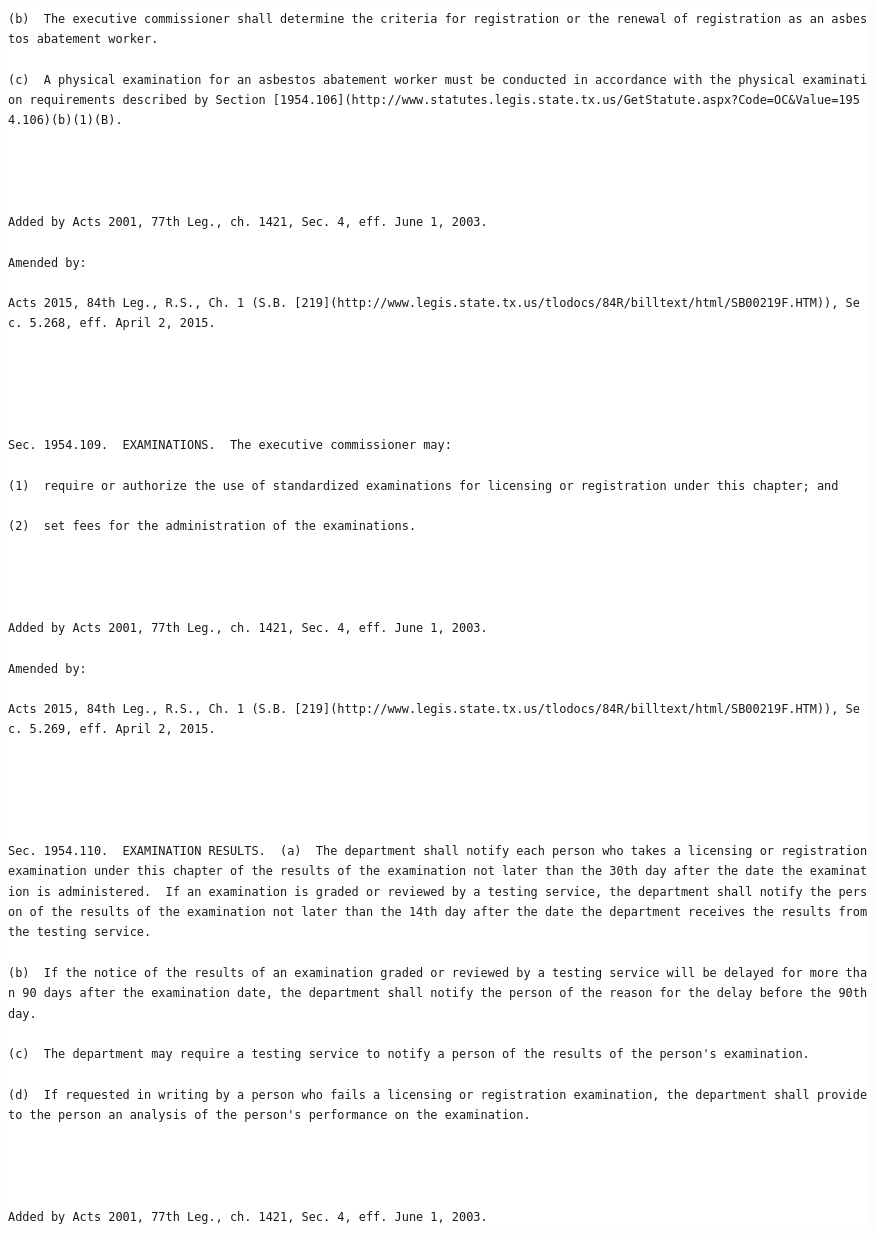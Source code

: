     (b)  The executive commissioner shall determine the criteria for registration or the renewal of registration as an asbestos abatement worker.
    
    (c)  A physical examination for an asbestos abatement worker must be conducted in accordance with the physical examination requirements described by Section [1954.106](http://www.statutes.legis.state.tx.us/GetStatute.aspx?Code=OC&Value=1954.106)(b)(1)(B).
    
    
    
    
    Added by Acts 2001, 77th Leg., ch. 1421, Sec. 4, eff. June 1, 2003.
    
    Amended by: 
    
    Acts 2015, 84th Leg., R.S., Ch. 1 (S.B. [219](http://www.legis.state.tx.us/tlodocs/84R/billtext/html/SB00219F.HTM)), Sec. 5.268, eff. April 2, 2015.
    
    
    
    
    
    Sec. 1954.109.  EXAMINATIONS.  The executive commissioner may:
    
    (1)  require or authorize the use of standardized examinations for licensing or registration under this chapter; and
    
    (2)  set fees for the administration of the examinations.
    
    
    
    
    Added by Acts 2001, 77th Leg., ch. 1421, Sec. 4, eff. June 1, 2003.
    
    Amended by: 
    
    Acts 2015, 84th Leg., R.S., Ch. 1 (S.B. [219](http://www.legis.state.tx.us/tlodocs/84R/billtext/html/SB00219F.HTM)), Sec. 5.269, eff. April 2, 2015.
    
    
    
    
    
    Sec. 1954.110.  EXAMINATION RESULTS.  (a)  The department shall notify each person who takes a licensing or registration examination under this chapter of the results of the examination not later than the 30th day after the date the examination is administered.  If an examination is graded or reviewed by a testing service, the department shall notify the person of the results of the examination not later than the 14th day after the date the department receives the results from the testing service.
    
    (b)  If the notice of the results of an examination graded or reviewed by a testing service will be delayed for more than 90 days after the examination date, the department shall notify the person of the reason for the delay before the 90th day.
    
    (c)  The department may require a testing service to notify a person of the results of the person's examination.
    
    (d)  If requested in writing by a person who fails a licensing or registration examination, the department shall provide to the person an analysis of the person's performance on the examination.
    
    
    
    
    Added by Acts 2001, 77th Leg., ch. 1421, Sec. 4, eff. June 1, 2003.
    
    
    
    